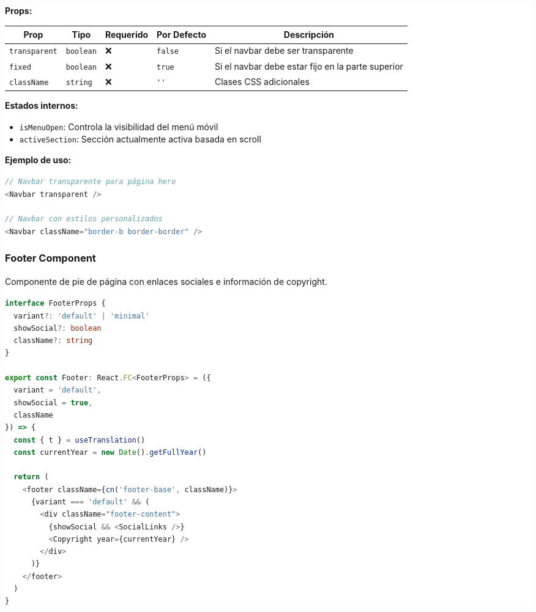 **Props:**

| Prop | Tipo | Requerido | Por Defecto | Descripción |
|------|------|-----------|-------------|-------------|
| `transparent` | `boolean` | ❌ | `false` | Si el navbar debe ser transparente |
| `fixed` | `boolean` | ❌ | `true` | Si el navbar debe estar fijo en la parte superior |
| `className` | `string` | ❌ | `''` | Clases CSS adicionales |

**Estados internos:**

- `isMenuOpen`: Controla la visibilidad del menú móvil
- `activeSection`: Sección actualmente activa basada en scroll

**Ejemplo de uso:**

```typescript
// Navbar transparente para página hero
<Navbar transparent />

// Navbar con estilos personalizados
<Navbar className="border-b border-border" />
```

### Footer Component

Componente de pie de página con enlaces sociales e información de copyright.

```typescript
interface FooterProps {
  variant?: 'default' | 'minimal'
  showSocial?: boolean
  className?: string
}

export const Footer: React.FC<FooterProps> = ({ 
  variant = 'default',
  showSocial = true,
  className 
}) => {
  const { t } = useTranslation()
  const currentYear = new Date().getFullYear()
  
  return (
    <footer className={cn('footer-base', className)}>
      {variant === 'default' && (
        <div className="footer-content">
          {showSocial && <SocialLinks />}
          <Copyright year={currentYear} />
        </div>
      )}
    </footer>
  )
}
```
